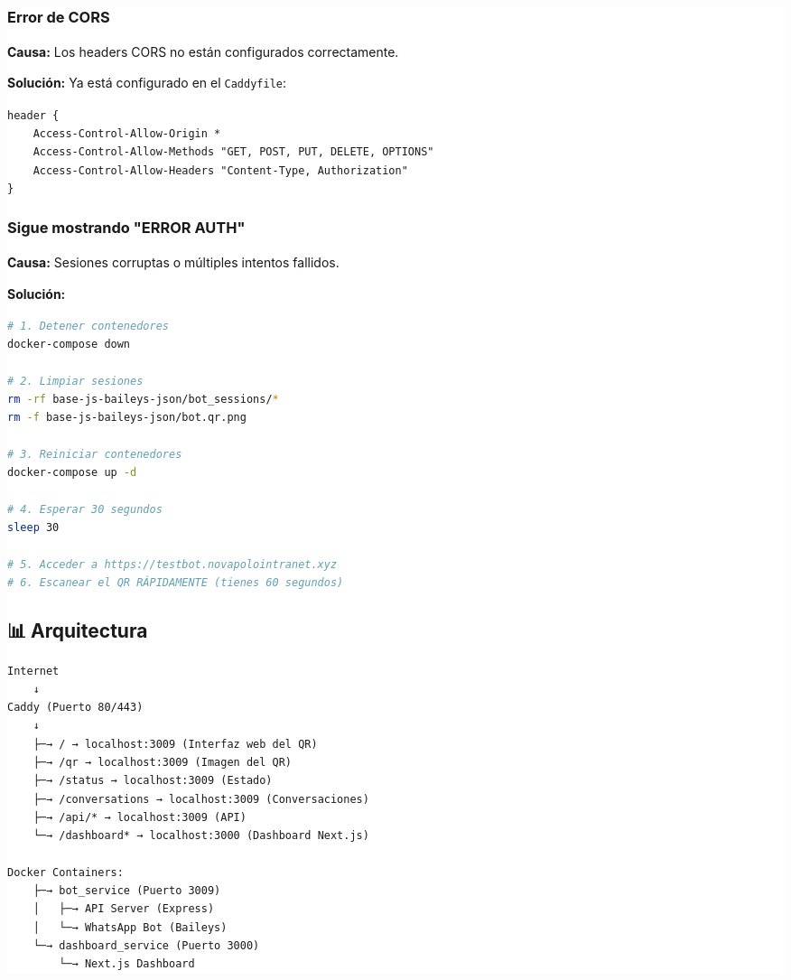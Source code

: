 ### Error de CORS

**Causa:** Los headers CORS no están configurados correctamente.

**Solución:** Ya está configurado en el `Caddyfile`:
```caddy
header {
    Access-Control-Allow-Origin *
    Access-Control-Allow-Methods "GET, POST, PUT, DELETE, OPTIONS"
    Access-Control-Allow-Headers "Content-Type, Authorization"
}
```

### Sigue mostrando "ERROR AUTH"

**Causa:** Sesiones corruptas o múltiples intentos fallidos.

**Solución:**
```bash
# 1. Detener contenedores
docker-compose down

# 2. Limpiar sesiones
rm -rf base-js-baileys-json/bot_sessions/*
rm -f base-js-baileys-json/bot.qr.png

# 3. Reiniciar contenedores
docker-compose up -d

# 4. Esperar 30 segundos
sleep 30

# 5. Acceder a https://testbot.novapolointranet.xyz
# 6. Escanear el QR RÁPIDAMENTE (tienes 60 segundos)
```

## 📊 Arquitectura

```
Internet
    ↓
Caddy (Puerto 80/443)
    ↓
    ├─→ / → localhost:3009 (Interfaz web del QR)
    ├─→ /qr → localhost:3009 (Imagen del QR)
    ├─→ /status → localhost:3009 (Estado)
    ├─→ /conversations → localhost:3009 (Conversaciones)
    ├─→ /api/* → localhost:3009 (API)
    └─→ /dashboard* → localhost:3000 (Dashboard Next.js)
    
Docker Containers:
    ├─→ bot_service (Puerto 3009)
    │   ├─→ API Server (Express)
    │   └─→ WhatsApp Bot (Baileys)
    └─→ dashboard_service (Puerto 3000)
        └─→ Next.js Dashboard
```
